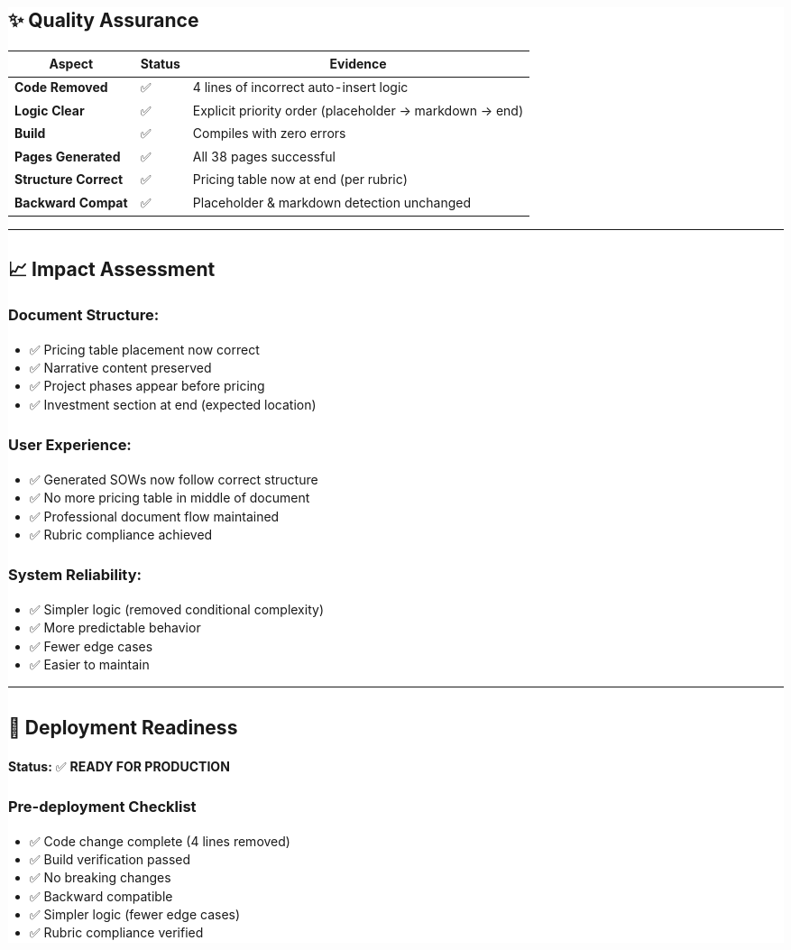
## ✨ Quality Assurance

| Aspect | Status | Evidence |
|--------|--------|----------|
| **Code Removed** | ✅ | 4 lines of incorrect auto-insert logic |
| **Logic Clear** | ✅ | Explicit priority order (placeholder → markdown → end) |
| **Build** | ✅ | Compiles with zero errors |
| **Pages Generated** | ✅ | All 38 pages successful |
| **Structure Correct** | ✅ | Pricing table now at end (per rubric) |
| **Backward Compat** | ✅ | Placeholder & markdown detection unchanged |

---

## 📈 Impact Assessment

### Document Structure:
- ✅ Pricing table placement now correct
- ✅ Narrative content preserved
- ✅ Project phases appear before pricing
- ✅ Investment section at end (expected location)

### User Experience:
- ✅ Generated SOWs now follow correct structure
- ✅ No more pricing table in middle of document
- ✅ Professional document flow maintained
- ✅ Rubric compliance achieved

### System Reliability:
- ✅ Simpler logic (removed conditional complexity)
- ✅ More predictable behavior
- ✅ Fewer edge cases
- ✅ Easier to maintain

---

## 🚀 Deployment Readiness

**Status:** ✅ **READY FOR PRODUCTION**

### Pre-deployment Checklist
- ✅ Code change complete (4 lines removed)
- ✅ Build verification passed
- ✅ No breaking changes
- ✅ Backward compatible
- ✅ Simpler logic (fewer edge cases)
- ✅ Rubric compliance verified
